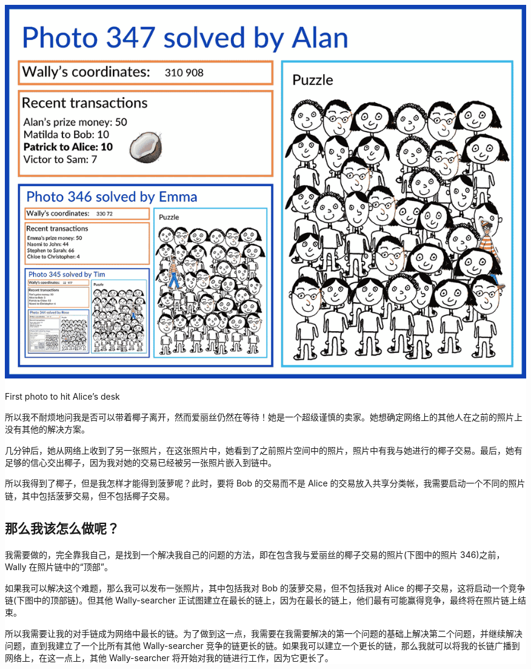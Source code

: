 ![](img/2e829f4f0197697d354193f4bb822458.png)

First photo to hit Alice’s desk

所以我不耐烦地问我是否可以带着椰子离开，然而爱丽丝仍然在等待！她是一个超级谨慎的卖家。她想确定网络上的其他人在之前的照片上没有其他的解决方案。

几分钟后，她从网络上收到了另一张照片，在这张照片中，她看到了之前照片空间中的照片，照片中有我与她进行的椰子交易。最后，她有足够的信心交出椰子，因为我对她的交易已经被另一张照片嵌入到链中。

所以我得到了椰子，但是我怎样才能得到菠萝呢？此时，要将 Bob 的交易而不是 Alice 的交易放入共享分类帐，我需要启动一个不同的照片链，其中包括菠萝交易，但不包括椰子交易。

## 那么我该怎么做呢？

我需要做的，完全靠我自己，是找到一个解决我自己的问题的方法，即在包含我与爱丽丝的椰子交易的照片(下图中的照片 346)之前，Wally 在照片链中的“顶部”。

如果我可以解决这个难题，那么我可以发布一张照片，其中包括我对 Bob 的菠萝交易，但不包括我对 Alice 的椰子交易，这将启动一个竞争链(下图中的顶部链)。但其他 Wally-searcher 正试图建立在最长的链上，因为在最长的链上，他们最有可能赢得竞争，最终将在照片链上结束。

所以我需要让我的对手链成为网络中最长的链。为了做到这一点，我需要在我需要解决的第一个问题的基础上解决第二个问题，并继续解决问题，直到我建立了一个比所有其他 Wally-searcher 竞争的链更长的链。如果我可以建立一个更长的链，那么我就可以将我的长链广播到网络上，在这一点上，其他 Wally-searcher 将开始对我的链进行工作，因为它更长了。
